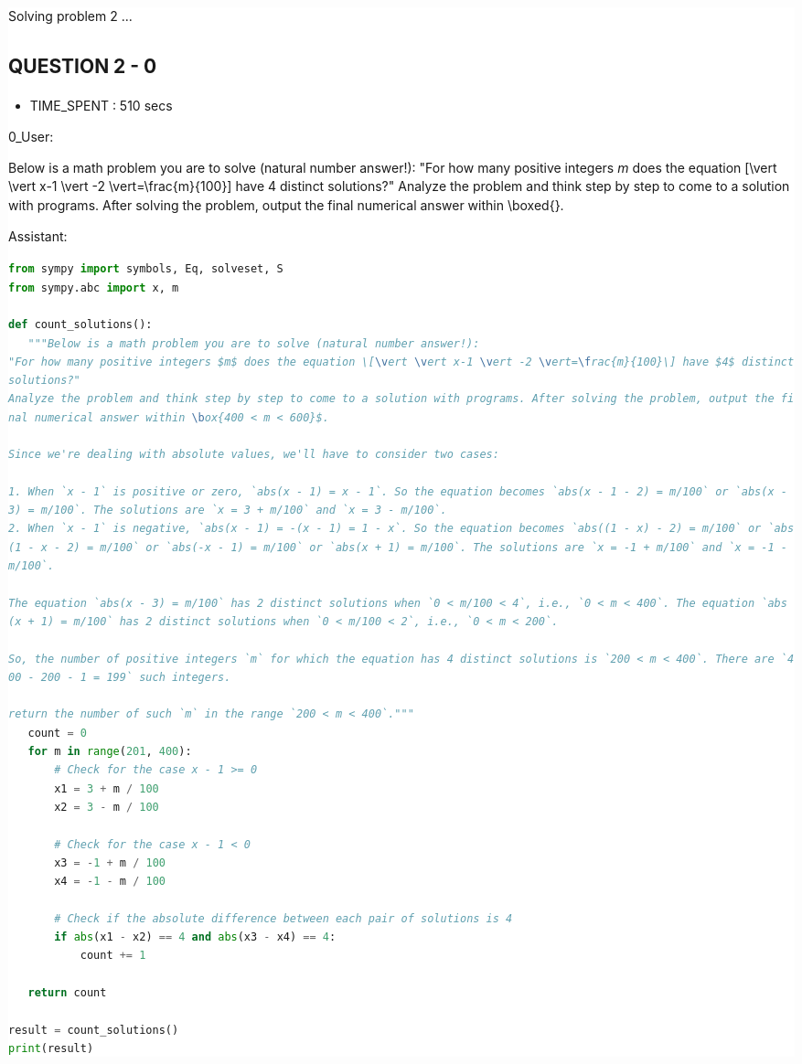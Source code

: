 Solving problem 2 ...



## QUESTION 2 - 0 
- TIME_SPENT : 510 secs

0_User:

Below is a math problem you are to solve (natural number answer!):
"For how many positive integers $m$ does the equation \[\vert \vert x-1 \vert -2 \vert=\frac{m}{100}\] have $4$ distinct solutions?"
Analyze the problem and think step by step to come to a solution with programs. After solving the problem, output the final numerical answer within \boxed{}.

Assistant:

 ```python
from sympy import symbols, Eq, solveset, S
from sympy.abc import x, m

def count_solutions():
    """Below is a math problem you are to solve (natural number answer!):
"For how many positive integers $m$ does the equation \[\vert \vert x-1 \vert -2 \vert=\frac{m}{100}\] have $4$ distinct solutions?"
Analyze the problem and think step by step to come to a solution with programs. After solving the problem, output the final numerical answer within \box{400 < m < 600}$.

Since we're dealing with absolute values, we'll have to consider two cases:

1. When `x - 1` is positive or zero, `abs(x - 1) = x - 1`. So the equation becomes `abs(x - 1 - 2) = m/100` or `abs(x - 3) = m/100`. The solutions are `x = 3 + m/100` and `x = 3 - m/100`.
2. When `x - 1` is negative, `abs(x - 1) = -(x - 1) = 1 - x`. So the equation becomes `abs((1 - x) - 2) = m/100` or `abs(1 - x - 2) = m/100` or `abs(-x - 1) = m/100` or `abs(x + 1) = m/100`. The solutions are `x = -1 + m/100` and `x = -1 - m/100`.

The equation `abs(x - 3) = m/100` has 2 distinct solutions when `0 < m/100 < 4`, i.e., `0 < m < 400`. The equation `abs(x + 1) = m/100` has 2 distinct solutions when `0 < m/100 < 2`, i.e., `0 < m < 200`.

So, the number of positive integers `m` for which the equation has 4 distinct solutions is `200 < m < 400`. There are `400 - 200 - 1 = 199` such integers.

return the number of such `m` in the range `200 < m < 400`."""
    count = 0
    for m in range(201, 400):
        # Check for the case x - 1 >= 0
        x1 = 3 + m / 100
        x2 = 3 - m / 100

        # Check for the case x - 1 < 0
        x3 = -1 + m / 100
        x4 = -1 - m / 100

        # Check if the absolute difference between each pair of solutions is 4
        if abs(x1 - x2) == 4 and abs(x3 - x4) == 4:
            count += 1

    return count

result = count_solutions()
print(result)
```

